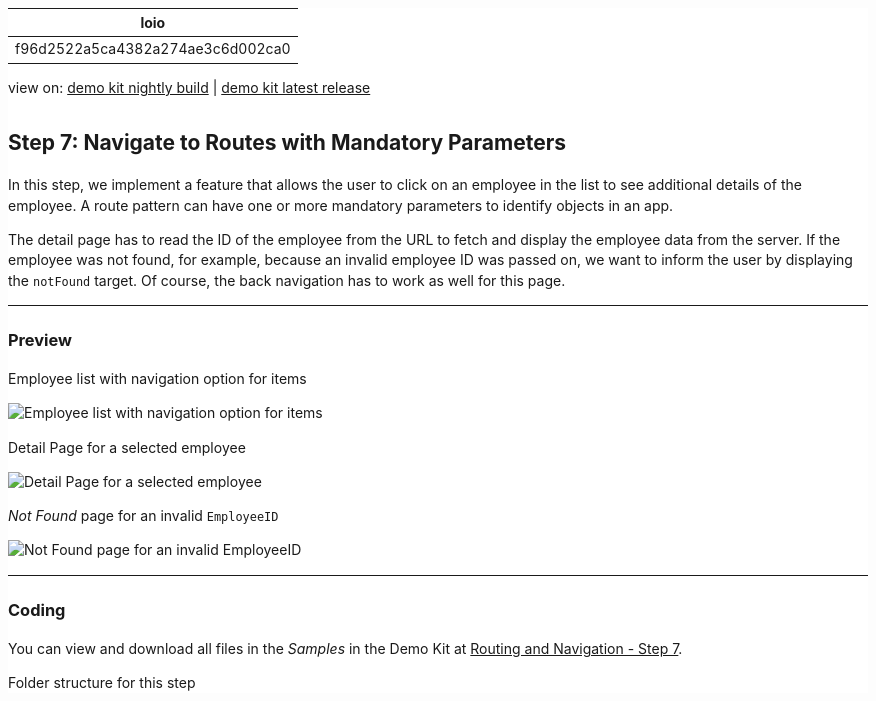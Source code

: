 

| loio |
| -----|
| f96d2522a5ca4382a274ae3c6d002ca0 |

<div id="loio">

view on: [demo kit nightly build](https://openui5nightly.hana.ondemand.com/#/topic/f96d2522a5ca4382a274ae3c6d002ca0) | [demo kit latest release](https://openui5.hana.ondemand.com/#/topic/f96d2522a5ca4382a274ae3c6d002ca0)</div>

## Step 7: Navigate to Routes with Mandatory Parameters

In this step, we implement a feature that allows the user to click on an employee in the list to see additional details of the employee. A route pattern can have one or more mandatory parameters to identify objects in an app.

The detail page has to read the ID of the employee from the URL to fetch and display the employee data from the server. If the employee was not found, for example, because an invalid employee ID was passed on, we want to inform the user by displaying the `notFound` target. Of course, the back navigation has to work as well for this page.

***

### Preview

   
  
<a name="loiof96d2522a5ca4382a274ae3c6d002ca0__fig_r1j_pst_mr"/>Employee list with navigation option for items

 ![](loioc797ba8b9e704703bc4bd0b7860630bb_LowRes.png "Employee list with navigation option for items") 

   
  
<a name="loiof96d2522a5ca4382a274ae3c6d002ca0__fig_msh_mf3_ns"/>Detail Page for a selected employee

 ![](loioaf68fa98aa894030b537ce4893b31de2_LowRes.png "Detail Page for a selected employee") 

   
  
<a name="loiof96d2522a5ca4382a274ae3c6d002ca0__fig_t53_mf3_ns"/>*Not Found* page for an invalid `EmployeeID`

 ![](loio8bec9718da5f44dab9cc929196750918_LowRes.png "Not Found page for an invalid EmployeeID") 

***

### Coding

You can view and download all files in the *Samples* in the Demo Kit at [Routing and Navigation - Step 7](https://openui5.hana.ondemand.com/explored.html#/sample/sap.ui.core.tutorial.navigation.07/preview).

   
  
<a name="loiof96d2522a5ca4382a274ae3c6d002ca0__fig_p4j_mf3_ns"/>Folder structure for this step
